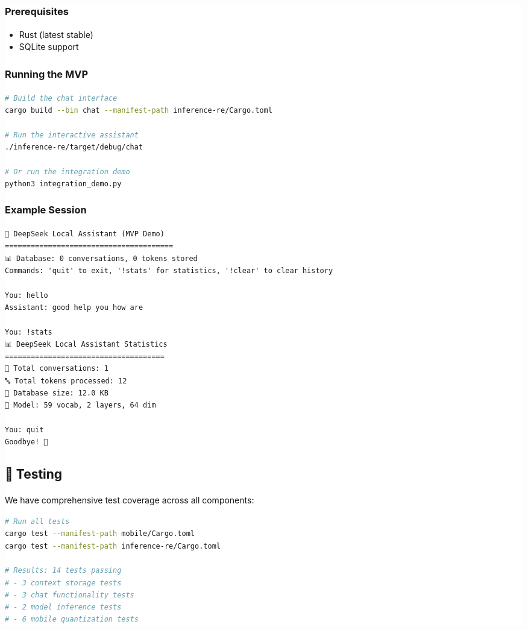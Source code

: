 ### Prerequisites
- Rust (latest stable)
- SQLite support

### Running the MVP

```bash
# Build the chat interface
cargo build --bin chat --manifest-path inference-re/Cargo.toml

# Run the interactive assistant
./inference-re/target/debug/chat

# Or run the integration demo
python3 integration_demo.py
```

### Example Session

```
🤖 DeepSeek Local Assistant (MVP Demo)
=======================================
📊 Database: 0 conversations, 0 tokens stored
Commands: 'quit' to exit, '!stats' for statistics, '!clear' to clear history

You: hello
Assistant: good help you how are

You: !stats
📊 DeepSeek Local Assistant Statistics
=====================================
📝 Total conversations: 1
🔤 Total tokens processed: 12
💾 Database size: 12.0 KB
🧠 Model: 59 vocab, 2 layers, 64 dim

You: quit
Goodbye! 👋
```

## 🧪 Testing

We have comprehensive test coverage across all components:

```bash
# Run all tests
cargo test --manifest-path mobile/Cargo.toml
cargo test --manifest-path inference-re/Cargo.toml

# Results: 14 tests passing
# - 3 context storage tests
# - 3 chat functionality tests  
# - 2 model inference tests
# - 6 mobile quantization tests
```
